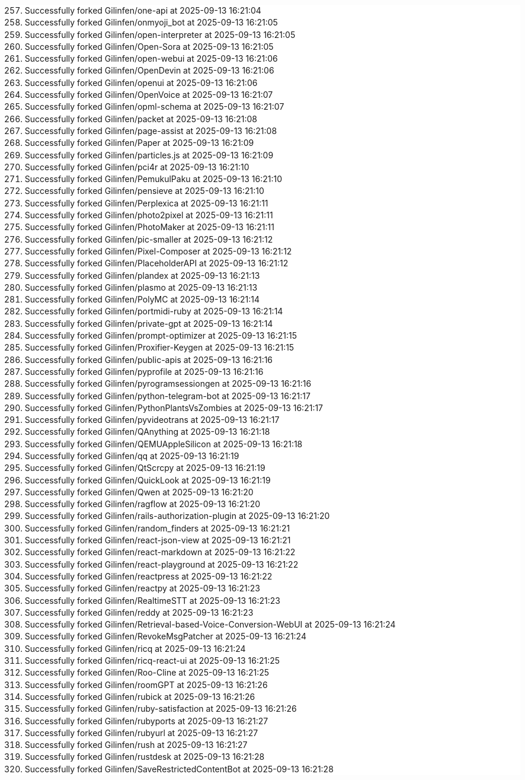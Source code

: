 257. Successfully forked Gilinfen/one-api at 2025-09-13 16:21:04
258. Successfully forked Gilinfen/onmyoji_bot at 2025-09-13 16:21:05
259. Successfully forked Gilinfen/open-interpreter at 2025-09-13 16:21:05
260. Successfully forked Gilinfen/Open-Sora at 2025-09-13 16:21:05
261. Successfully forked Gilinfen/open-webui at 2025-09-13 16:21:06
262. Successfully forked Gilinfen/OpenDevin at 2025-09-13 16:21:06
263. Successfully forked Gilinfen/openui at 2025-09-13 16:21:06
264. Successfully forked Gilinfen/OpenVoice at 2025-09-13 16:21:07
265. Successfully forked Gilinfen/opml-schema at 2025-09-13 16:21:07
266. Successfully forked Gilinfen/packet at 2025-09-13 16:21:08
267. Successfully forked Gilinfen/page-assist at 2025-09-13 16:21:08
268. Successfully forked Gilinfen/Paper at 2025-09-13 16:21:09
269. Successfully forked Gilinfen/particles.js at 2025-09-13 16:21:09
270. Successfully forked Gilinfen/pci4r at 2025-09-13 16:21:10
271. Successfully forked Gilinfen/PemukulPaku at 2025-09-13 16:21:10
272. Successfully forked Gilinfen/pensieve at 2025-09-13 16:21:10
273. Successfully forked Gilinfen/Perplexica at 2025-09-13 16:21:11
274. Successfully forked Gilinfen/photo2pixel at 2025-09-13 16:21:11
275. Successfully forked Gilinfen/PhotoMaker at 2025-09-13 16:21:11
276. Successfully forked Gilinfen/pic-smaller at 2025-09-13 16:21:12
277. Successfully forked Gilinfen/Pixel-Composer at 2025-09-13 16:21:12
278. Successfully forked Gilinfen/PlaceholderAPI at 2025-09-13 16:21:12
279. Successfully forked Gilinfen/plandex at 2025-09-13 16:21:13
280. Successfully forked Gilinfen/plasmo at 2025-09-13 16:21:13
281. Successfully forked Gilinfen/PolyMC at 2025-09-13 16:21:14
282. Successfully forked Gilinfen/portmidi-ruby at 2025-09-13 16:21:14
283. Successfully forked Gilinfen/private-gpt at 2025-09-13 16:21:14
284. Successfully forked Gilinfen/prompt-optimizer at 2025-09-13 16:21:15
285. Successfully forked Gilinfen/Proxifier-Keygen at 2025-09-13 16:21:15
286. Successfully forked Gilinfen/public-apis at 2025-09-13 16:21:16
287. Successfully forked Gilinfen/pyprofile at 2025-09-13 16:21:16
288. Successfully forked Gilinfen/pyrogramsessiongen at 2025-09-13 16:21:16
289. Successfully forked Gilinfen/python-telegram-bot at 2025-09-13 16:21:17
290. Successfully forked Gilinfen/PythonPlantsVsZombies at 2025-09-13 16:21:17
291. Successfully forked Gilinfen/pyvideotrans at 2025-09-13 16:21:17
292. Successfully forked Gilinfen/QAnything at 2025-09-13 16:21:18
293. Successfully forked Gilinfen/QEMUAppleSilicon at 2025-09-13 16:21:18
294. Successfully forked Gilinfen/qq at 2025-09-13 16:21:19
295. Successfully forked Gilinfen/QtScrcpy at 2025-09-13 16:21:19
296. Successfully forked Gilinfen/QuickLook at 2025-09-13 16:21:19
297. Successfully forked Gilinfen/Qwen at 2025-09-13 16:21:20
298. Successfully forked Gilinfen/ragflow at 2025-09-13 16:21:20
299. Successfully forked Gilinfen/rails-authorization-plugin at 2025-09-13 16:21:20
300. Successfully forked Gilinfen/random_finders at 2025-09-13 16:21:21
301. Successfully forked Gilinfen/react-json-view at 2025-09-13 16:21:21
302. Successfully forked Gilinfen/react-markdown at 2025-09-13 16:21:22
303. Successfully forked Gilinfen/react-playground at 2025-09-13 16:21:22
304. Successfully forked Gilinfen/reactpress at 2025-09-13 16:21:22
305. Successfully forked Gilinfen/reactpy at 2025-09-13 16:21:23
306. Successfully forked Gilinfen/RealtimeSTT at 2025-09-13 16:21:23
307. Successfully forked Gilinfen/reddy at 2025-09-13 16:21:23
308. Successfully forked Gilinfen/Retrieval-based-Voice-Conversion-WebUI at 2025-09-13 16:21:24
309. Successfully forked Gilinfen/RevokeMsgPatcher at 2025-09-13 16:21:24
310. Successfully forked Gilinfen/ricq at 2025-09-13 16:21:24
311. Successfully forked Gilinfen/ricq-react-ui at 2025-09-13 16:21:25
312. Successfully forked Gilinfen/Roo-Cline at 2025-09-13 16:21:25
313. Successfully forked Gilinfen/roomGPT at 2025-09-13 16:21:26
314. Successfully forked Gilinfen/rubick at 2025-09-13 16:21:26
315. Successfully forked Gilinfen/ruby-satisfaction at 2025-09-13 16:21:26
316. Successfully forked Gilinfen/rubyports at 2025-09-13 16:21:27
317. Successfully forked Gilinfen/rubyurl at 2025-09-13 16:21:27
318. Successfully forked Gilinfen/rush at 2025-09-13 16:21:27
319. Successfully forked Gilinfen/rustdesk at 2025-09-13 16:21:28
320. Successfully forked Gilinfen/SaveRestrictedContentBot at 2025-09-13 16:21:28